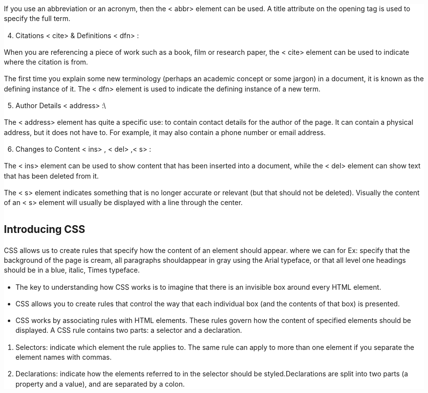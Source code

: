 If you use an abbreviation or an acronym, then the < abbr> element can be used. A title attribute on the 
opening tag is used to specify the full term.


4. Citations < cite> & Definitions < dfn> :

When you are referencing a piece of work such as a book, film or research paper, the < cite> element can be 
used to indicate where the citation is from. 

The first time you explain some new terminology (perhaps an academic concept or some jargon) in a document, it 
is known as the defining instance of it. The < dfn> element is used to indicate the defining instance of a new 
term.

5. Author Details < address> :\

The < address> element has quite a specific use: to contain contact details for the author of
the page. It can contain a physical address, but it does not have to. For example, it may also contain a
phone number or email address.

6. Changes to Content < ins> , < del> ,< s> :

The < ins> element can be used to show content that has been inserted into a document, while the < del> 
element can show text that has been deleted from it.


The < s> element indicates something that is no longer accurate or relevant (but that should not be deleted).
Visually the content of an < s> element will usually be displayed with a line through the center.


## Introducing CSS 

CSS allows us to create rules that specify how the content of an element should appear. where we can for Ex:
specify that the background of the page is cream, all paragraphs shouldappear in gray using the Arial 
typeface, or that all level one headings should be in a blue, italic, Times typeface.

* The key to understanding how CSS works is to imagine that there is an invisible box around every HTML element.

* CSS allows you to create rules that control the way that each individual box (and the contents of that box) is presented.
  
* CSS works by associating rules with HTML elements. These rules govern how the content of specified elements should be displayed. A CSS rule contains two parts: a selector and a declaration.

1. Selectors:
indicate which element the rule applies to. The same rule can apply to more than one element if you separate the element names with commas.


2. Declarations: 
indicate how the elements referred to in the selector should be styled.Declarations are split into two
parts (a property and a value), and are separated by a colon.
